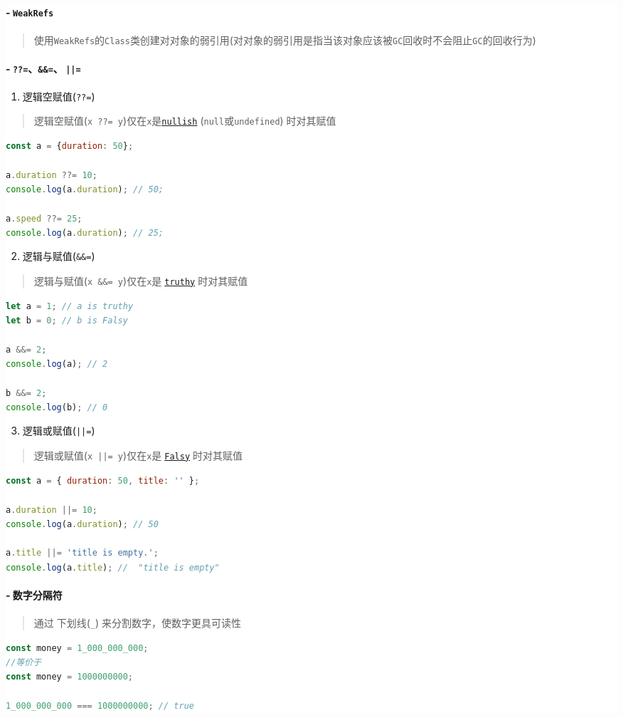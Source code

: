 #### - ` WeakRefs `

> 使用` WeakRefs `的` Class `类创建对对象的弱引用(对对象的弱引用是指当该对象应该被` GC `回收时不会阻止` GC `的回收行为)

#### - `??=`、`&&=`、 `||=`

1. 逻辑空赋值(` ??= `)

> 逻辑空赋值(` x ??= y `)仅在` x `是[` nullish `](https://developer.mozilla.org/zh-CN/docs/Glossary/Nullish) (` null `或` undefined `) 时对其赋值

```js
const a = {duration: 50};

a.duration ??= 10;
console.log(a.duration); // 50;

a.speed ??= 25;
console.log(a.duration); // 25;
```

2. 逻辑与赋值(` &&= `)

> 逻辑与赋值(` x &&= y `)仅在` x `是 [` truthy `](https://developer.mozilla.org/zh-CN/docs/Glossary/Truthy) 时对其赋值

```js
let a = 1; // a is truthy
let b = 0; // b is Falsy

a &&= 2;
console.log(a); // 2

b &&= 2;
console.log(b); // 0
```

3. 逻辑或赋值(` ||= `)

> 逻辑或赋值(` x ||= y `)仅在` x `是 [` Falsy `](https://developer.mozilla.org/zh-CN/docs/Glossary/Falsy) 时对其赋值

```js
const a = { duration: 50, title: '' };

a.duration ||= 10;
console.log(a.duration); // 50

a.title ||= 'title is empty.';
console.log(a.title); //  "title is empty"
```

#### - 数字分隔符

> 通过 下划线(` _ `) 来分割数字，使数字更具可读性

```js
const money = 1_000_000_000;
//等价于
const money = 1000000000;

1_000_000_000 === 1000000000; // true
```
